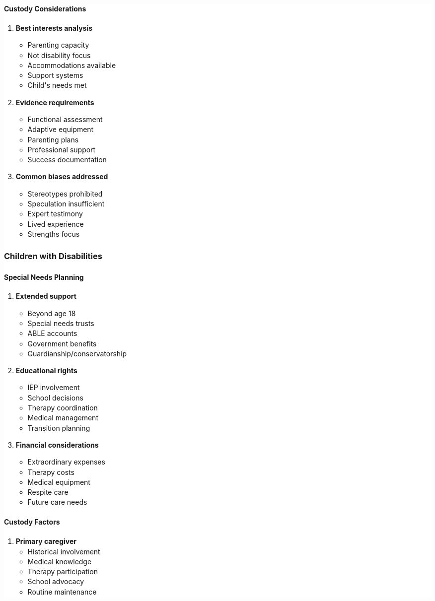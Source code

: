 #### Custody Considerations
1. **Best interests analysis**
   - Parenting capacity
   - Not disability focus
   - Accommodations available
   - Support systems
   - Child's needs met

2. **Evidence requirements**
   - Functional assessment
   - Adaptive equipment
   - Parenting plans
   - Professional support
   - Success documentation

3. **Common biases addressed**
   - Stereotypes prohibited
   - Speculation insufficient
   - Expert testimony
   - Lived experience
   - Strengths focus

### Children with Disabilities

#### Special Needs Planning
1. **Extended support**
   - Beyond age 18
   - Special needs trusts
   - ABLE accounts
   - Government benefits
   - Guardianship/conservatorship

2. **Educational rights**
   - IEP involvement
   - School decisions
   - Therapy coordination
   - Medical management
   - Transition planning

3. **Financial considerations**
   - Extraordinary expenses
   - Therapy costs
   - Medical equipment
   - Respite care
   - Future care needs

#### Custody Factors
1. **Primary caregiver**
   - Historical involvement
   - Medical knowledge
   - Therapy participation
   - School advocacy
   - Routine maintenance

